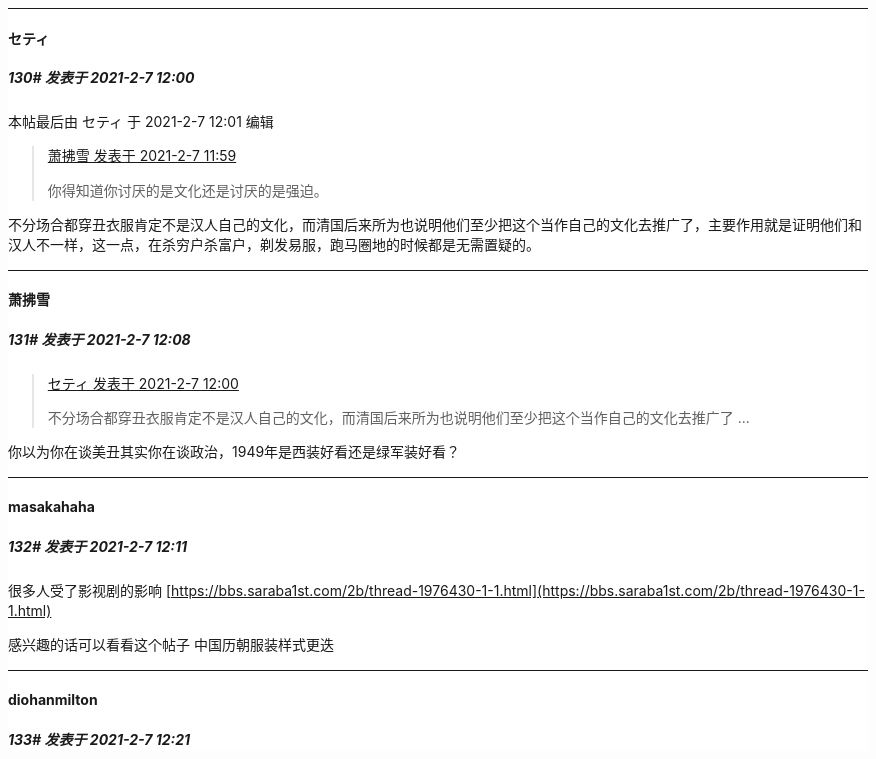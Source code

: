 *****

####  セティ  
##### 130#       发表于 2021-2-7 12:00



 本帖最后由 セティ 于 2021-2-7 12:01 编辑 
<blockquote><a href="httphttps://bbs.saraba1st.com/2b/forum.php?mod=redirect&amp;goto=findpost&amp;pid=50264368&amp;ptid=1986580" target="_blank">萧拂雪 发表于 2021-2-7 11:59</a>

你得知道你讨厌的是文化还是讨厌的是强迫。</blockquote>
不分场合都穿丑衣服肯定不是汉人自己的文化，而清国后来所为也说明他们至少把这个当作自己的文化去推广了，主要作用就是证明他们和汉人不一样，这一点，在杀穷户杀富户，剃发易服，跑马圈地的时候都是无需置疑的。







*****

####  萧拂雪  
##### 131#       发表于 2021-2-7 12:08



<blockquote><a href="httphttps://bbs.saraba1st.com/2b/forum.php?mod=redirect&amp;goto=findpost&amp;pid=50264379&amp;ptid=1986580" target="_blank">セティ 发表于 2021-2-7 12:00</a>

不分场合都穿丑衣服肯定不是汉人自己的文化，而清国后来所为也说明他们至少把这个当作自己的文化去推广了 ...</blockquote>
你以为你在谈美丑其实你在谈政治，1949年是西装好看还是绿军装好看？







*****

####  masakahaha  
##### 132#       发表于 2021-2-7 12:11




很多人受了影视剧的影响
[https://bbs.saraba1st.com/2b/thread-1976430-1-1.html](https://bbs.saraba1st.com/2b/thread-1976430-1-1.html)

感兴趣的话可以看看这个帖子 中国历朝服装样式更迭







*****

####  diohanmilton  
##### 133#       发表于 2021-2-7 12:21

